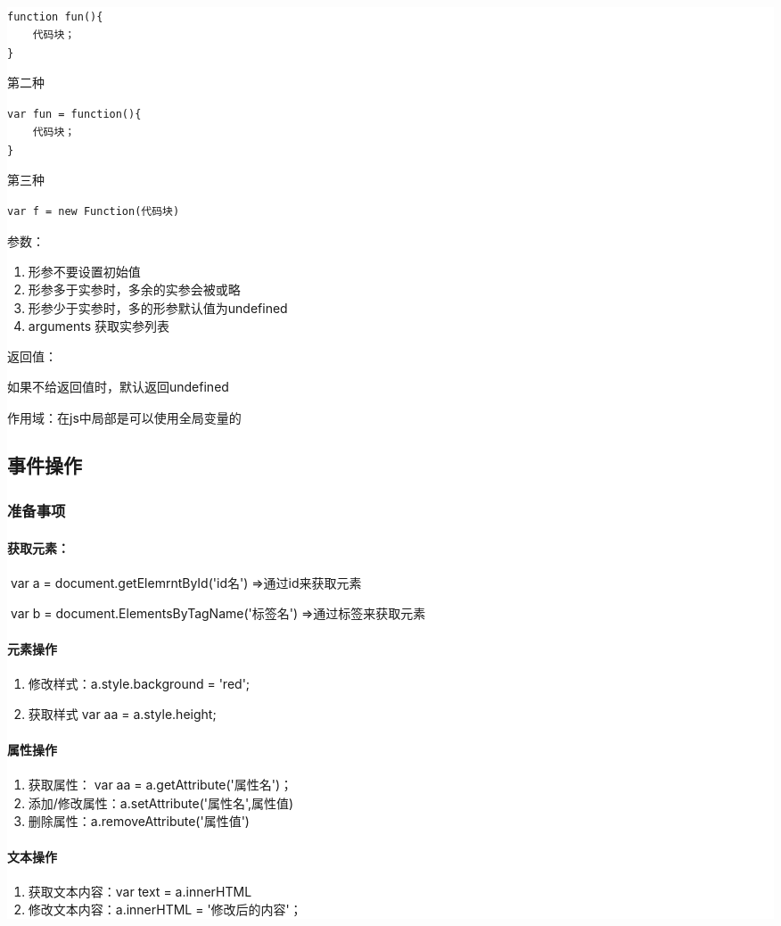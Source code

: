 ```
function fun(){
    代码块；
}
```

第二种

```
var fun = function(){
    代码块；
}
```

第三种

```
var f = new Function(代码块)
```

参数：

1. 形参不要设置初始值
2. 形参多于实参时，多余的实参会被或略
3. 形参少于实参时，多的形参默认值为undefined
4. arguments 获取实参列表

返回值：

如果不给返回值时，默认返回undefined

作用域：在js中局部是可以使用全局变量的

## 事件操作

### 准备事项

#### 获取元素：

​	var a = document.getElemrntById('id名')      =>通过id来获取元素

​	var b = document.ElementsByTagName('标签名')		=>通过标签来获取元素

#### 元素操作

1. 修改样式：a.style.background = 'red';

2. 获取样式 var aa = a.style.height;

#### 属性操作

1. 获取属性： var aa = a.getAttribute('属性名')；
2. 添加/修改属性：a.setAttribute('属性名',属性值)
3. 删除属性：a.removeAttribute('属性值')

#### 文本操作

1. 获取文本内容：var text = a.innerHTML
2. 修改文本内容：a.innerHTML = '修改后的内容'；
